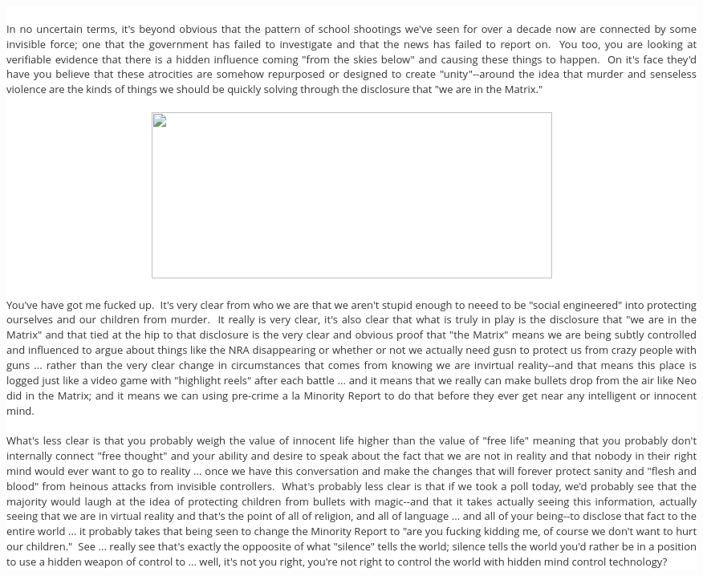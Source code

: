 <div style="color: rgb(51, 51, 51); font-family: &quot;Open Sans&quot;, sans-serif; font-size: small; text-align: justify;">&nbsp;</div>

<div style="color: rgb(51, 51, 51); font-family: &quot;Open Sans&quot;, sans-serif; font-size: small; text-align: justify;">In no uncertain terms, it&#39;s beyond obvious that the pattern of school shootings we&#39;ve seen for over a decade now are connected by some invisible force; one that the government has failed to investigate and that the news has failed to report on.&nbsp; You too, you are looking at verifiable evidence that there is a hidden influence coming &quot;from the skies below&quot; and causing these things to happen.&nbsp; On it&#39;s face they&#39;d have you believe that these atrocities are somehow repurposed or designed to create &quot;unity&quot;--around the idea that murder and senseless violence are the kinds of things we should be quickly solving through the disclosure that &quot;we are in the Matrix.&quot;</div>

<div style="color: rgb(51, 51, 51); font-family: &quot;Open Sans&quot;, sans-serif; font-size: small; text-align: justify;">&nbsp;</div>

<div style="color: rgb(51, 51, 51); font-family: &quot;Open Sans&quot;, sans-serif; font-size: small; text-align: center;"><a href="http://tinyurl.com/y8lf2w9k"><img alt="" height="207" src="https://i.imgur.com/Tc66iUd.png" style="color: rgb(28, 28, 28); font-family: &quot;Noto Sans&quot;, sans-serif; font-size: 14px;" width="499" /> </a></div>

<div style="color: rgb(51, 51, 51); font-family: &quot;Open Sans&quot;, sans-serif; font-size: small; text-align: justify;">&nbsp;</div>

<div style="color: rgb(51, 51, 51); font-family: &quot;Open Sans&quot;, sans-serif; font-size: small; text-align: justify;">You&#39;ve have got me fucked up.&nbsp; It&#39;s very clear from who we are that we aren&#39;t stupid enough to neeed to be &quot;social engineered&quot; into protecting ourselves and our children from murder.&nbsp; It really is very clear, it&#39;s also clear that what is truly in play is the disclosure that &quot;we are in the Matrix&quot; and that tied at the hip to that disclosure is the very clear and obvious proof that &quot;the Matrix&quot; means we are being subtly controlled and influenced to argue about things like the NRA disappearing or whether or not we actually need gusn to protect us from crazy people with guns ... rather than the very clear change in circumstances that comes from knowing we are invirtual reality--and that means this place is logged just like a video game with &quot;highlight reels&quot; after each battle ... and it means that we really can make bullets drop from the air like Neo did in the Matrix; and it means we can using pre-crime a la Minority Report to do that before they ever get near any intelligent or innocent mind.&nbsp;&nbsp;</div>

<div style="color: rgb(51, 51, 51); font-family: &quot;Open Sans&quot;, sans-serif; font-size: small; text-align: justify;">&nbsp;</div>

<div style="color: rgb(51, 51, 51); font-family: &quot;Open Sans&quot;, sans-serif; font-size: small; text-align: justify;">What&#39;s less clear is that you probably weigh the value of innocent life higher than the value of &quot;free life&quot; meaning that you probably don&#39;t internally connect &quot;free thought&quot; and your ability and desire to speak about the fact that we are not in reality and that nobody in their right mind would ever want to go to reality ... once we have this conversation and make the changes that will forever protect sanity and &quot;flesh and blood&quot; from heinous attacks from invisible controllers.&nbsp; What&#39;s probably less clear is that if we took a poll today, we&#39;d probably see that the majority would laugh at the idea of protecting children from bullets with magic--and that it takes actually seeing this information, actually seeing that we are in virtual reality and that&#39;s the point of all of religion, and all of language ... and all of your being--to disclose that fact to the entire world ... it probably takes that being seen to change the Minority Report to &quot;are you fucking kidding me, of course we don&#39;t want to hurt our children.&quot;&nbsp; See ... really see that&#39;s exactly the oppoosite of what &quot;silence&quot; tells the world; silence tells the world you&#39;d rather be in a position to use a hidden weapon of control to ... well, it&#39;s not you right, you&#39;re not right to control the world with hidden mind control technology?</div>
